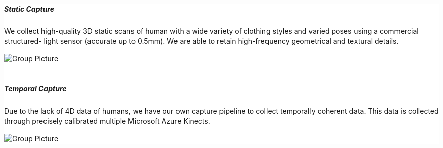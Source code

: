 ##### Static Capture
We collect high-quality 3D static scans of human with a wide variety of clothing styles and varied poses using a commercial structured- light sensor (accurate up to 0.5mm). We are able to retain high-frequency geometrical and textural details.


<div class="imgbox">
    <img class="center-fit" src="/assets/img/dataset_static.jpeg" alt="Group Picture" style="width:70%;"/>
</div>
<br>

##### Temporal Capture
Due to the lack of 4D data of humans, we have our own capture pipeline to collect temporally coherent data. This data is collected through precisely calibrated multiple Microsoft Azure Kinects.
<div class="imgbox">
    <img class="center-fit" src="/assets/img/volumetric_capture.gif" alt="Group Picture" style="width:70%;"/>
</div>




